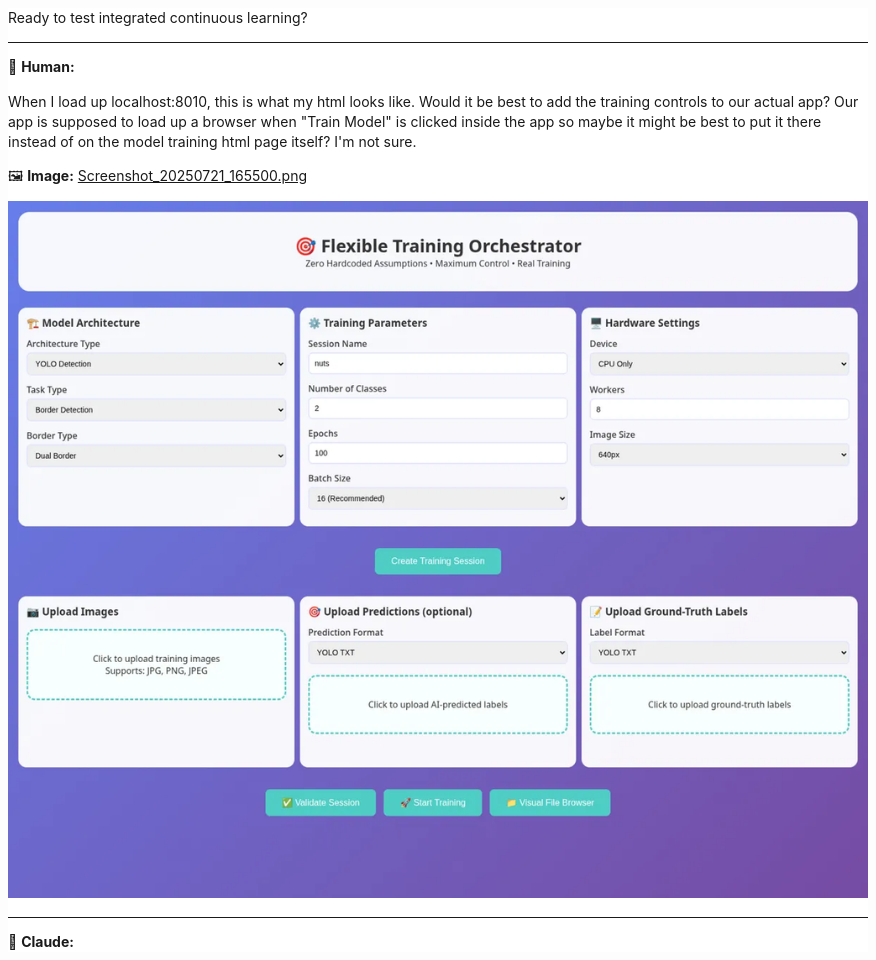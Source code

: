 Ready to test integrated continuous learning?

---

👤 **Human:**

When I load up localhost:8010, this is what my html looks like.  Would it be best to add the training controls to our actual app?  Our app is supposed to load up a browser when "Train Model" is clicked inside the app so maybe it might be best to put it there instead of on the model training html page itself?  I'm not sure.


🖼️ **Image:** [Screenshot_20250721_165500.png](./files/images/Screenshot_20250721_165500.png)

![Screenshot_20250721_165500.png](./files/images/Screenshot_20250721_165500.png)

---

🤖 **Claude:**
